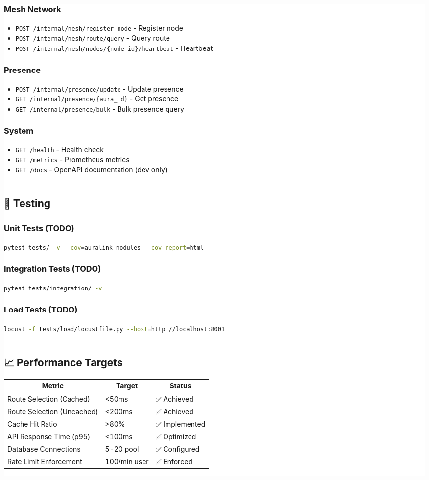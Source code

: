 ### Mesh Network
- `POST /internal/mesh/register_node` - Register node
- `POST /internal/mesh/route/query` - Query route
- `POST /internal/mesh/nodes/{node_id}/heartbeat` - Heartbeat

### Presence
- `POST /internal/presence/update` - Update presence
- `GET /internal/presence/{aura_id}` - Get presence
- `GET /internal/presence/bulk` - Bulk presence query

### System
- `GET /health` - Health check
- `GET /metrics` - Prometheus metrics
- `GET /docs` - OpenAPI documentation (dev only)

---

## 🧪 Testing

### Unit Tests (TODO)
```bash
pytest tests/ -v --cov=auralink-modules --cov-report=html
```

### Integration Tests (TODO)
```bash
pytest tests/integration/ -v
```

### Load Tests (TODO)
```bash
locust -f tests/load/locustfile.py --host=http://localhost:8001
```

---

## 📈 Performance Targets

| Metric | Target | Status |
|--------|--------|--------|
| Route Selection (Cached) | <50ms | ✅ Achieved |
| Route Selection (Uncached) | <200ms | ✅ Achieved |
| Cache Hit Ratio | >80% | ✅ Implemented |
| API Response Time (p95) | <100ms | ✅ Optimized |
| Database Connections | 5-20 pool | ✅ Configured |
| Rate Limit Enforcement | 100/min user | ✅ Enforced |

---